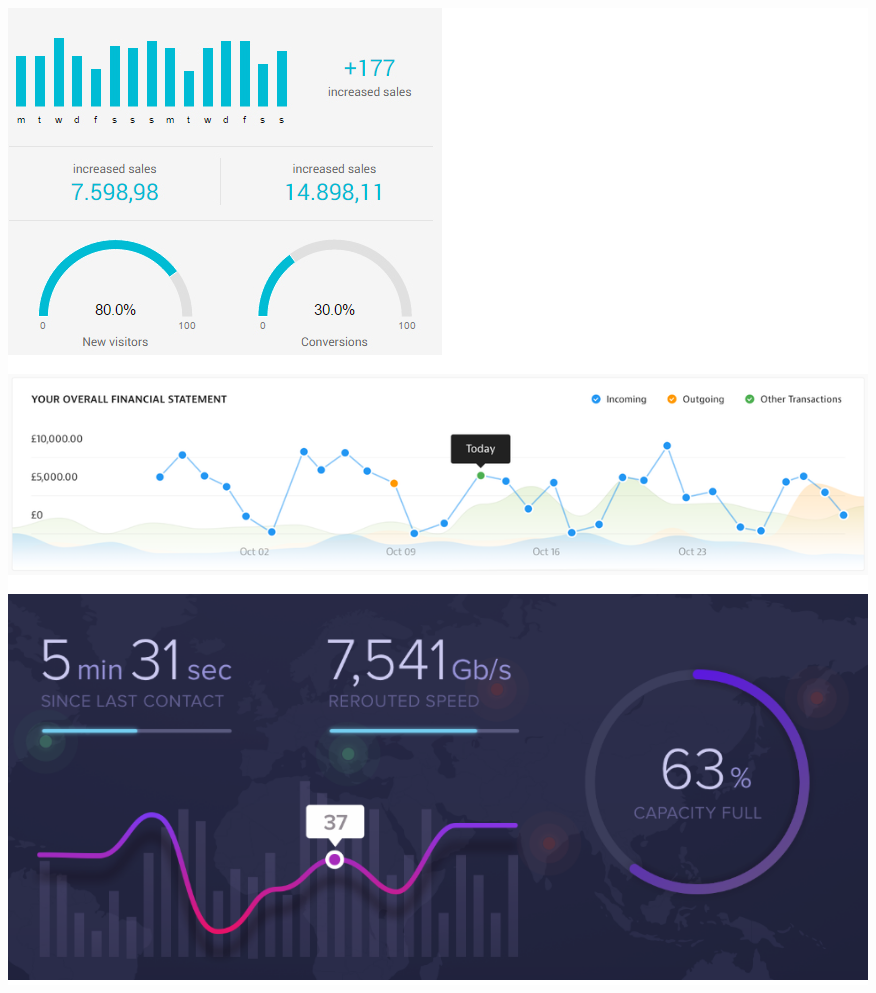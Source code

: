 ![](Dashboard/Combined/MultiBarHalfpie.png)

![](Dashboard/Combined/arealine.png)

![](Dashboard/Combined/barlinepieprogress.png)
